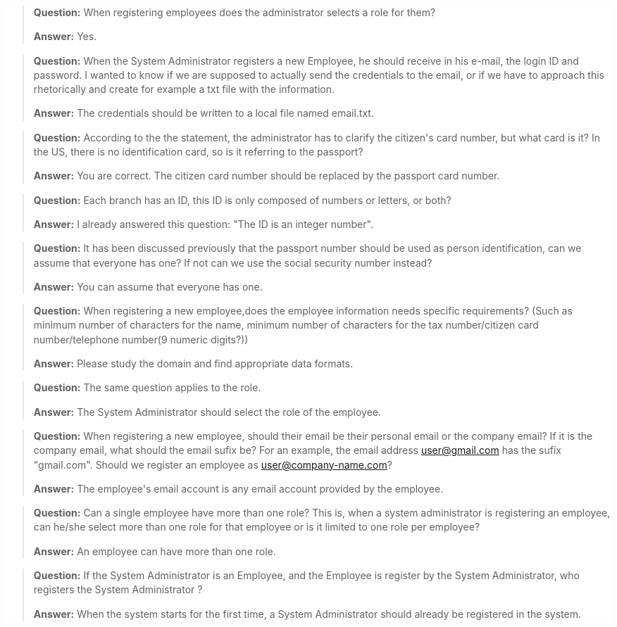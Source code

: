 
> **Question:**  When registering employees does the administrator selects a role for them?
>
> **Answer:** Yes.


> **Question:** When the System Administrator registers a new Employee, he should receive in his e-mail, the login ID and password. I wanted to know if we are supposed to actually send the credentials to the email, or if we have to approach this rhetorically and create for example a txt file with the information. 
>
> **Answer:** The credentials should be written to a local file named email.txt.


> **Question:** According to the the statement, the administrator has to clarify the citizen's card number, but what card is it? In the US, there is no identification card, so is it referring to the passport?  
>
> **Answer:** You are correct. The citizen card number should be replaced by the passport card number.

> **Question:** Each branch has an ID, this ID is only composed of numbers or letters, or both?
>
> **Answer:** I already answered this question: "The ID is an integer number".

> **Question:** It has been discussed previously that the passport number should be used as person identification, can we assume that everyone has one? If not can we use the social security number instead?
>
> **Answer:** You can assume that everyone has one.

> **Question:** When registering a new employee,does the employee information needs specific requirements? (Such as minimum number of characters for the name, minimum number of characters for the tax number/citizen card number/telephone number(9 numeric digits?))
>
> **Answer:** Please study the domain and find appropriate data formats.

> **Question:** The same question applies to the role.
>
> **Answer:** The System Administrator should select the role of the employee.

> **Question:** When registering a new employee, should their email be their personal email or the company email? If it is the company email, what should the email sufix be? For an example, the email address user@gmail.com has the sufix "gmail.com". Should we register an employee as user@company-name.com?
>
> **Answer:** The employee's email account is any email account provided by the employee.

> **Question:** Can a single employee have more than one role? This is, when a system administrator is registering an employee, can he/she select more than one role for that employee or is it limited to one role per employee? 
>
> **Answer:** An employee can have more than one role.
 
> **Question:** If the System Administrator is an Employee, and the Employee is register by the System Administrator, who registers the System Administrator ?
> 
> **Answer:** When the system starts for the first time, a System Administrator should already be registered in the system.
